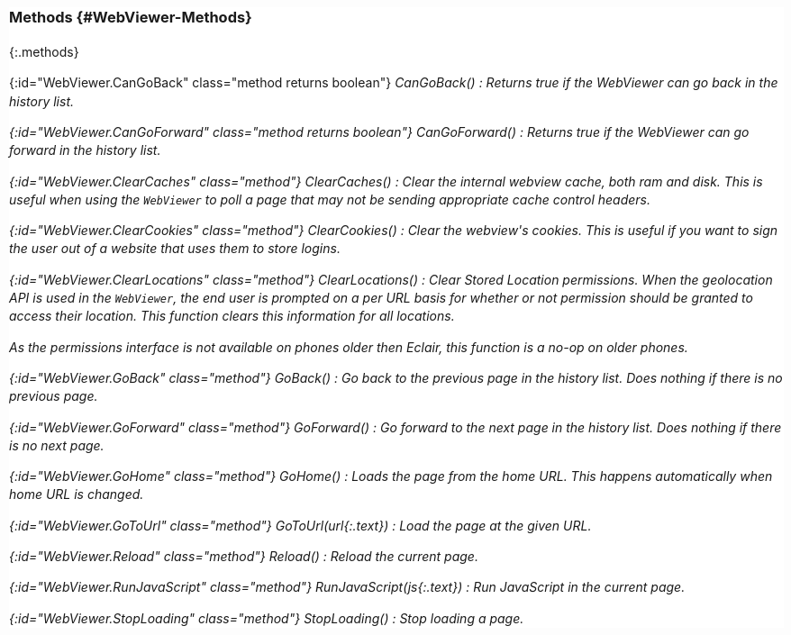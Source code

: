 ### Methods  {#WebViewer-Methods}

{:.methods}

{:id="WebViewer.CanGoBack" class="method returns boolean"} <i/> CanGoBack()
: Returns true if the WebViewer can go back in the history list.

{:id="WebViewer.CanGoForward" class="method returns boolean"} <i/> CanGoForward()
: Returns true if the WebViewer can go forward in the history list.

{:id="WebViewer.ClearCaches" class="method"} <i/> ClearCaches()
: Clear the internal webview cache, both ram and disk. This is useful
 when using the `WebViewer` to poll a page that may not be sending
 appropriate cache control headers.

{:id="WebViewer.ClearCookies" class="method"} <i/> ClearCookies()
: Clear the webview's cookies. This is useful if you want to
 sign the user out of a website that uses them to store logins.

{:id="WebViewer.ClearLocations" class="method"} <i/> ClearLocations()
: Clear Stored Location permissions. When the geolocation API is used in
 the `WebViewer`, the end user is prompted on a per URL basis for whether
 or not permission should be granted to access their location. This
 function clears this information for all locations.

  As the permissions interface is not available on phones older then
  Eclair, this function is a no-op on older phones.

{:id="WebViewer.GoBack" class="method"} <i/> GoBack()
: Go back to the previous page in the history list. Does nothing if there is no previous page.

{:id="WebViewer.GoForward" class="method"} <i/> GoForward()
: Go forward to the next page in the history list. Does nothing if there is no next page.

{:id="WebViewer.GoHome" class="method"} <i/> GoHome()
: Loads the  page from the home URL.  This happens automatically when
 home URL is changed.

{:id="WebViewer.GoToUrl" class="method"} <i/> GoToUrl(*url*{:.text})
: Load the page at the given URL.

{:id="WebViewer.Reload" class="method"} <i/> Reload()
: Reload the current page.

{:id="WebViewer.RunJavaScript" class="method"} <i/> RunJavaScript(*js*{:.text})
: Run JavaScript in the current page.

{:id="WebViewer.StopLoading" class="method"} <i/> StopLoading()
: Stop loading a page.
